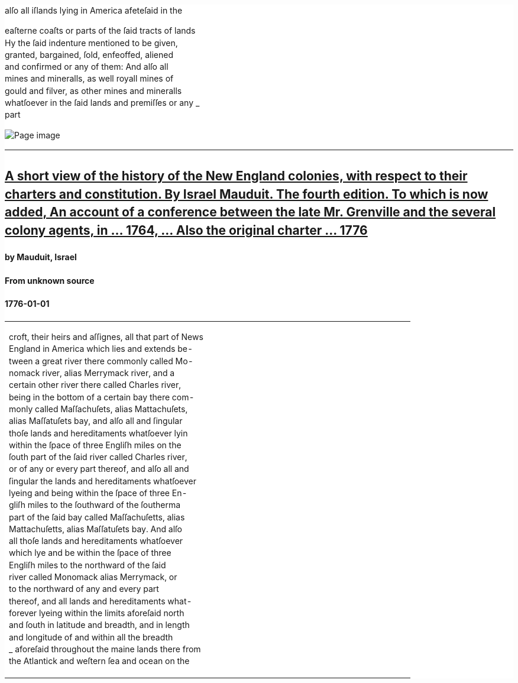   
alſo all iſlands lying in America afeteſaid in the  
  
  
eaſterne coaſts or parts of the ſaid tracts of lands  
Hy the ſaid indenture mentioned to be given,  
granted, bargained, ſold, enfeoffed, aliened  
and confirmed or any of them: And alſo all  
mines and mineralls, as well royall mines of  
gould and filver, as other mines and mineralls  
whatſoever in the ſaid lands and premiſſes or any _  
part
</td><td style="width: 50%; max-height: 75%; margin: auto; display: block;">
<img alt="Page image" src="https://iiif.archive.org/image/iiif/2/bim_eighteenth-century_a-short-view-of-the-hist_mauduit-israel_1776%2Fbim_eighteenth-century_a-short-view-of-the-hist_mauduit-israel_1776_jp2.zip%2Fbim_eighteenth-century_a-short-view-of-the-hist_mauduit-israel_1776_jp2%2Fbim_eighteenth-century_a-short-view-of-the-hist_mauduit-israel_1776_0063.jp2/pct:32.48500272677695,16.05300187617261,58.64388293037629,44.33630393996248/!600,600/0/default.jpg"/>
</td>
</tr></table>

---

## [A short view of the history of the New England colonies, with respect to their charters and constitution. By Israel Mauduit. The fourth edition. To which is now added, An account of a conference between the late Mr. Grenville and the several colony agents, in ... 1764, ... Also the original charter ...  1776](https://archive.org/details/bim_eighteenth-century_a-short-view-of-the-hist_mauduit-israel_1776/page/n67/mode/1up?view=theater)

#### by Mauduit, Israel

#### From unknown source

#### 1776-01-01

<table style="width: 100%;"><tr><td style="width: 50%">

  
croft, their heirs and aſſignes, all that part of News  
England in America which lies and extends be-  
tween a great river there commonly called Mo-  
nomack river, alias Merrymack river, and a  
certain other river there called Charles river,  
being in the bottom of a certain bay there com-  
monly called Maſſachuſets, alias Mattachuſets,  
alias Maſſatuſets bay, and alſo all and ſingular  
thoſe lands and hereditaments whatſoever lyin  
within the ſpace of three Engliſh miles on the  
ſouth part of the ſaid river called Charles river,  
or of any or every part thereof, and alſo all and  
ſingular the lands and hereditaments whatſoever  
lyeing and being within the ſpace of three En-  
gliſh miles to the ſouthward of the ſoutherma  
part of the ſaid bay called Maſſachuſetts, alias  
Mattachuſetts, alias Maſſatuſets bay. And alſo  
all thoſe lands and hereditaments whatſoever  
which lye and be within the ſpace of three  
Engliſh miles to the northward of the ſaid  
river called Monomack alias Merrymack, or  
to the northward of any and every part  
thereof, and all lands and hereditaments what-  
forever lyeing within the limits aforeſaid north  
and ſouth in latitude and breadth, and in length  
and longitude of and within all the breadth  
_ aforeſaid throughout the maine lands there from  
the Atlantick and weſtern ſea and ocean on the  